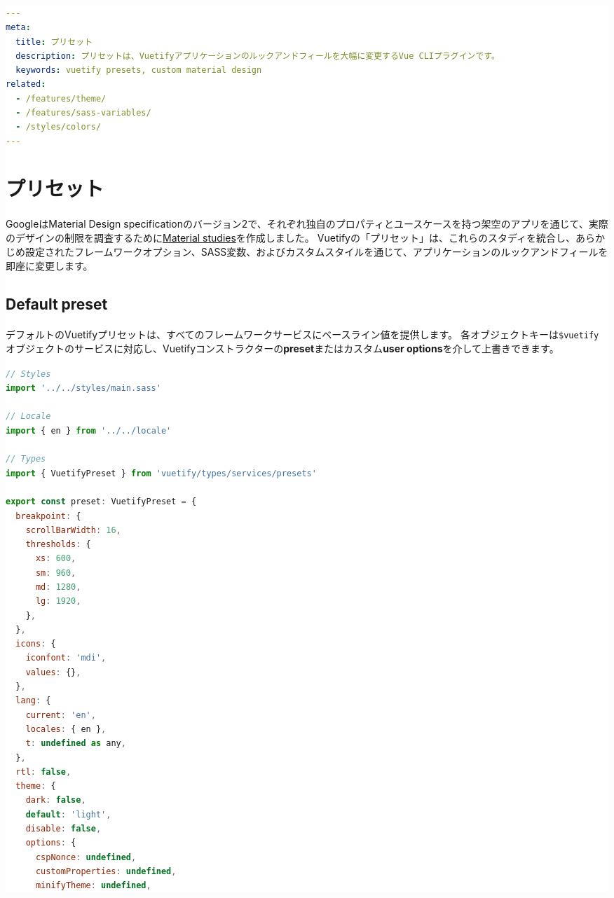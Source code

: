 ```yaml
---
meta:
  title: プリセット
  description: プリセットは、Vuetifyアプリケーションのルックアンドフィールを大幅に変更するVue CLIプラグインです。
  keywords: vuetify presets, custom material design
related:
  - /features/theme/
  - /features/sass-variables/
  - /styles/colors/
---
```


# プリセット

GoogleはMaterial Design specificationのバージョン2で、それぞれ独自のプロパティとユースケースを持つ架空のアプリを通じて、実際のデザインの制限を調査するために[Material studies](https://material.io/design/material-studies/about-our-material-studies.html)を作成しました。 Vuetifyの「プリセット」は、これらのスタディを統合し、あらかじめ設定されたフレームワークオプション、SASS変数、およびカスタムスタイルを通じて、アプリケーションのルックアンドフィールを即座に変更します。

## Default preset

デフォルトのVuetifyプリセットは、すべてのフレームワークサービスにベースライン値を提供します。 各オブジェクトキーは`$vuetify`オブジェクトのサービスに対応し、Vuetifyコンストラクターの**preset**またはカスタム**user options**を介して上書きできます。

```js
// Styles
import '../../styles/main.sass'

// Locale
import { en } from '../../locale'

// Types
import { VuetifyPreset } from 'vuetify/types/services/presets'

export const preset: VuetifyPreset = {
  breakpoint: {
    scrollBarWidth: 16,
    thresholds: {
      xs: 600,
      sm: 960,
      md: 1280,
      lg: 1920,
    },
  },
  icons: {
    iconfont: 'mdi',
    values: {},
  },
  lang: {
    current: 'en',
    locales: { en },
    t: undefined as any,
  },
  rtl: false,
  theme: {
    dark: false,
    default: 'light',
    disable: false,
    options: {
      cspNonce: undefined,
      customProperties: undefined,
      minifyTheme: undefined,
```